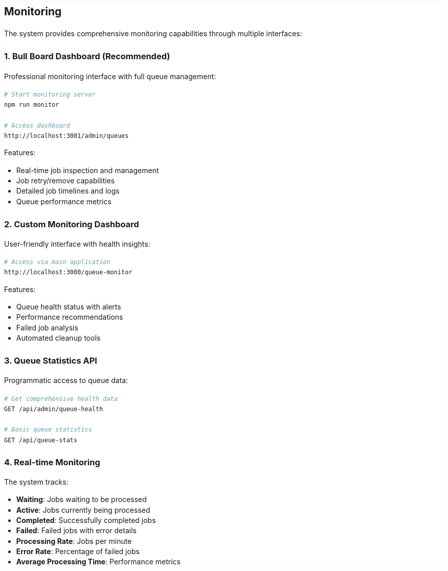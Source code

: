 ## Monitoring

The system provides comprehensive monitoring capabilities through multiple interfaces:

### 1. Bull Board Dashboard (Recommended)

Professional monitoring interface with full queue management:

```bash
# Start monitoring server
npm run monitor

# Access dashboard
http://localhost:3001/admin/queues
```

Features:

-   Real-time job inspection and management
-   Job retry/remove capabilities
-   Detailed job timelines and logs
-   Queue performance metrics

### 2. Custom Monitoring Dashboard

User-friendly interface with health insights:

```bash
# Access via main application
http://localhost:3000/queue-monitor
```

Features:

-   Queue health status with alerts
-   Performance recommendations
-   Failed job analysis
-   Automated cleanup tools

### 3. Queue Statistics API

Programmatic access to queue data:

```bash
# Get comprehensive health data
GET /api/admin/queue-health

# Basic queue statistics
GET /api/queue-stats
```

### 4. Real-time Monitoring

The system tracks:

-   **Waiting**: Jobs waiting to be processed
-   **Active**: Jobs currently being processed
-   **Completed**: Successfully completed jobs
-   **Failed**: Failed jobs with error details
-   **Processing Rate**: Jobs per minute
-   **Error Rate**: Percentage of failed jobs
-   **Average Processing Time**: Performance metrics

